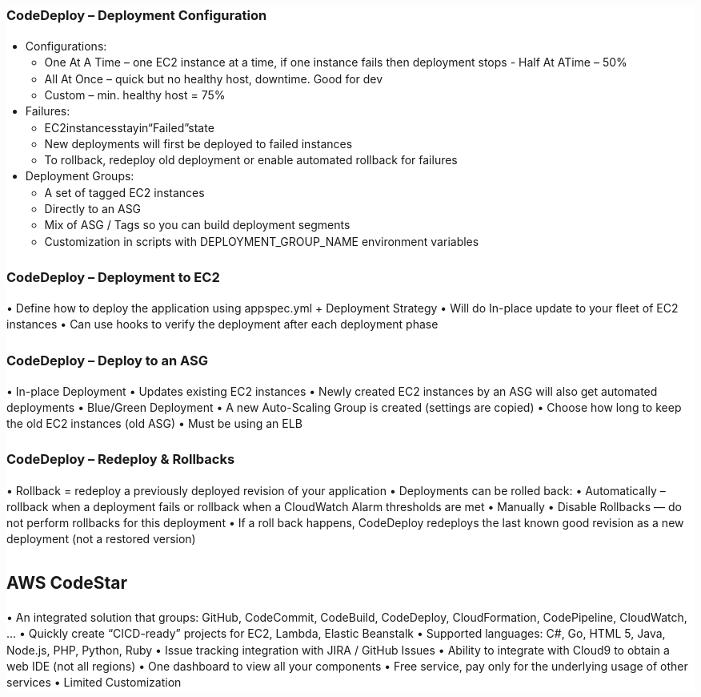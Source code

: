 ### CodeDeploy – Deployment Configuration
- Configurations:
  - One At A Time – one EC2 instance at a time, if one instance fails then deployment stops - Half At ATime – 50%
  - All At Once – quick but no healthy host, downtime. Good for dev
  - Custom – min. healthy host = 75%
- Failures:
  - EC2instancesstayin“Failed”state
  - New deployments will first be deployed to failed instances
  - To rollback, redeploy old deployment or enable automated rollback for failures
- Deployment Groups:
  - A set of tagged EC2 instances
  - Directly to an ASG
  - Mix of ASG / Tags so you can build deployment segments
  - Customization in scripts with DEPLOYMENT_GROUP_NAME environment variables
### CodeDeploy – Deployment to EC2
• Define how to deploy the application using appspec.yml + Deployment Strategy
• Will do In-place update to your fleet of EC2 instances
• Can use hooks to verify the deployment after each deployment phase

### CodeDeploy – Deploy to an ASG
• In-place Deployment
  • Updates existing EC2 instances
  • Newly created EC2 instances by an ASG will also get automated deployments
• Blue/Green Deployment
  • A new Auto-Scaling Group is created (settings are copied)
  • Choose how long to keep the old EC2 instances (old ASG)
  • Must be using an ELB


### CodeDeploy – Redeploy & Rollbacks
• Rollback = redeploy a previously deployed revision of your application
• Deployments can be rolled back:
  • Automatically – rollback when a deployment fails or rollback when a CloudWatch Alarm thresholds are met
  • Manually
• Disable Rollbacks — do not perform rollbacks for this deployment
• If a roll back happens, CodeDeploy redeploys the last known good revision as a new deployment (not a restored version)


## AWS CodeStar
• An integrated solution that groups: GitHub, CodeCommit, CodeBuild, CodeDeploy, CloudFormation, CodePipeline, CloudWatch, ...
• Quickly create “CICD-ready” projects for EC2, Lambda, Elastic Beanstalk
• Supported languages: C#, Go, HTML 5, Java, Node.js, PHP, Python, Ruby
• Issue tracking integration with JIRA / GitHub Issues
• Ability to integrate with Cloud9 to obtain a web IDE (not all regions)
• One dashboard to view all your components
• Free service, pay only for the underlying usage of other services
• Limited Customization
